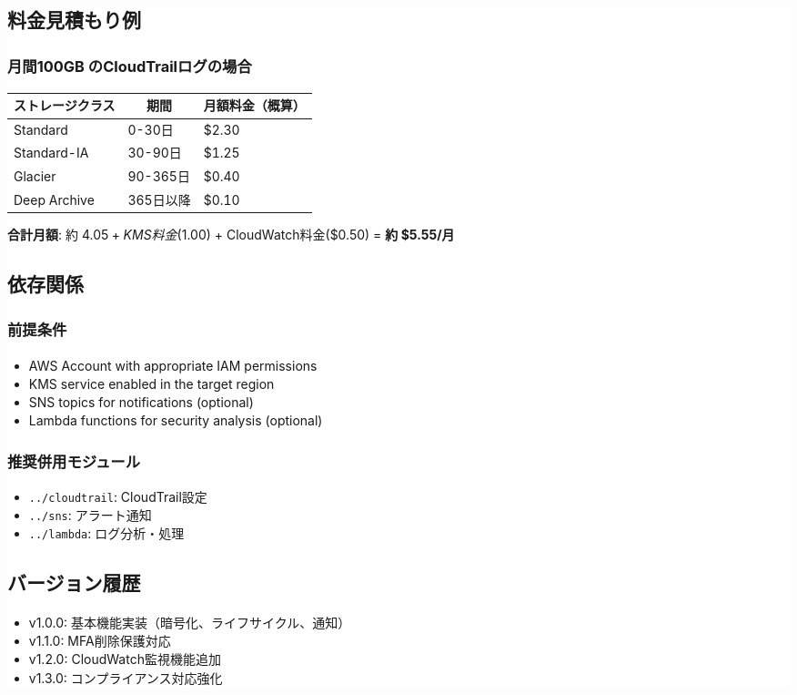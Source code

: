 ## 料金見積もり例

### 月間100GB のCloudTrailログの場合

| ストレージクラス | 期間 | 月額料金（概算） |
|------------------|------|-------------------|
| Standard | 0-30日 | $2.30 |
| Standard-IA | 30-90日 | $1.25 |
| Glacier | 90-365日 | $0.40 |
| Deep Archive | 365日以降 | $0.10 |

**合計月額**: 約 $4.05 + KMS料金($1.00) + CloudWatch料金($0.50) = **約 $5.55/月**

## 依存関係

### 前提条件
- AWS Account with appropriate IAM permissions
- KMS service enabled in the target region
- SNS topics for notifications (optional)
- Lambda functions for security analysis (optional)

### 推奨併用モジュール
- `../cloudtrail`: CloudTrail設定
- `../sns`: アラート通知
- `../lambda`: ログ分析・処理

## バージョン履歴

- v1.0.0: 基本機能実装（暗号化、ライフサイクル、通知）
- v1.1.0: MFA削除保護対応
- v1.2.0: CloudWatch監視機能追加
- v1.3.0: コンプライアンス対応強化